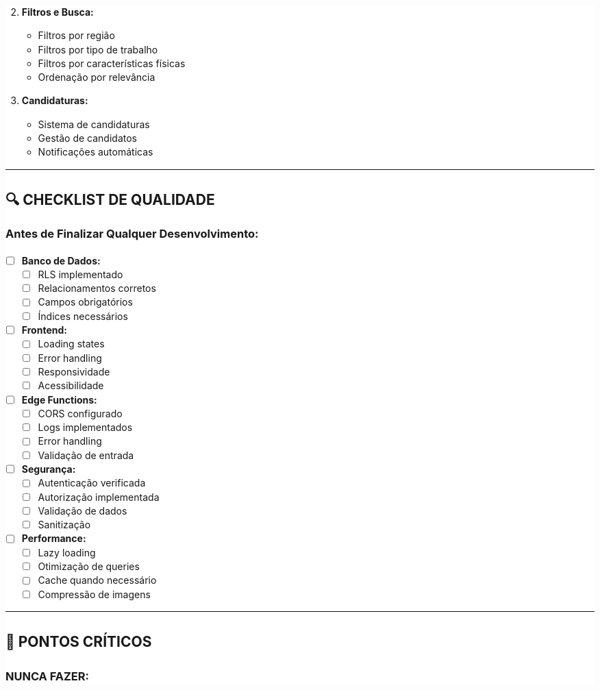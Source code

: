 2. **Filtros e Busca:**
   - Filtros por região
   - Filtros por tipo de trabalho
   - Filtros por características físicas
   - Ordenação por relevância

3. **Candidaturas:**
   - Sistema de candidaturas
   - Gestão de candidatos
   - Notificações automáticas

---

## 🔍 CHECKLIST DE QUALIDADE

### **Antes de Finalizar Qualquer Desenvolvimento:**

- [ ] **Banco de Dados:**
  - [ ] RLS implementado
  - [ ] Relacionamentos corretos
  - [ ] Campos obrigatórios
  - [ ] Índices necessários

- [ ] **Frontend:**
  - [ ] Loading states
  - [ ] Error handling
  - [ ] Responsividade
  - [ ] Acessibilidade

- [ ] **Edge Functions:**
  - [ ] CORS configurado
  - [ ] Logs implementados
  - [ ] Error handling
  - [ ] Validação de entrada

- [ ] **Segurança:**
  - [ ] Autenticação verificada
  - [ ] Autorização implementada
  - [ ] Validação de dados
  - [ ] Sanitização

- [ ] **Performance:**
  - [ ] Lazy loading
  - [ ] Otimização de queries
  - [ ] Cache quando necessário
  - [ ] Compressão de imagens

---

## 🚨 PONTOS CRÍTICOS

### **NUNCA FAZER:**
